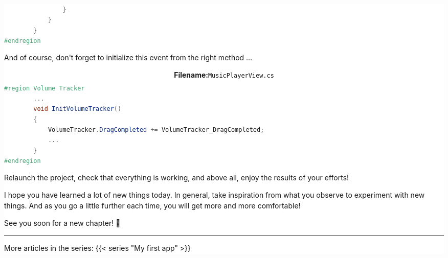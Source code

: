 ```csharp
		        }
		    }
		}
#endregion
```
And of course, don't forget to initialize this event from the right method …

<p align="center" style="margin-bottom:-10px"><strong>Filename:</strong><code>MusicPlayerView.cs</code></p>

```csharp
#region Volume Tracker
		...
		void InitVolumeTracker()
		{
		    VolumeTracker.DragCompleted += VolumeTracker_DragCompleted;
			...
		}
#endregion
```
Relaunch the project, check that everything is working, and above all, enjoy the results of your efforts!

I hope you have learned a lot of new things today. In general, take inspiration from what you observe to experiment with new things. And as you go a little further each time, you will get more and more comfortable!

See you soon for a new chapter! 🙂

___
More articles in the series:
{{< series "My first app" >}}
